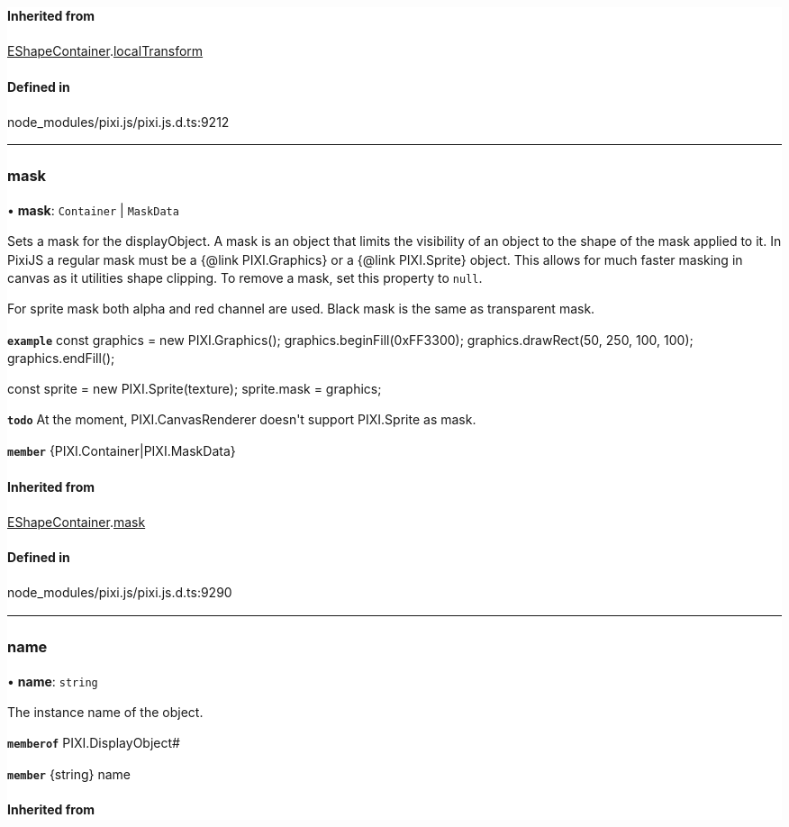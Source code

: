 #### Inherited from

[EShapeContainer](../classes/EShapeContainer.md).[localTransform](../classes/EShapeContainer.md#localtransform)

#### Defined in

node_modules/pixi.js/pixi.js.d.ts:9212

___

### mask

• **mask**: `Container` \| `MaskData`

Sets a mask for the displayObject. A mask is an object that limits the visibility of an
object to the shape of the mask applied to it. In PixiJS a regular mask must be a
{@link PIXI.Graphics} or a {@link PIXI.Sprite} object. This allows for much faster masking in canvas as it
utilities shape clipping. To remove a mask, set this property to `null`.

For sprite mask both alpha and red channel are used. Black mask is the same as transparent mask.

**`example`**
const graphics = new PIXI.Graphics();
graphics.beginFill(0xFF3300);
graphics.drawRect(50, 250, 100, 100);
graphics.endFill();

const sprite = new PIXI.Sprite(texture);
sprite.mask = graphics;

**`todo`** At the moment, PIXI.CanvasRenderer doesn't support PIXI.Sprite as mask.

**`member`** {PIXI.Container|PIXI.MaskData}

#### Inherited from

[EShapeContainer](../classes/EShapeContainer.md).[mask](../classes/EShapeContainer.md#mask)

#### Defined in

node_modules/pixi.js/pixi.js.d.ts:9290

___

### name

• **name**: `string`

The instance name of the object.

**`memberof`** PIXI.DisplayObject#

**`member`** {string} name

#### Inherited from
